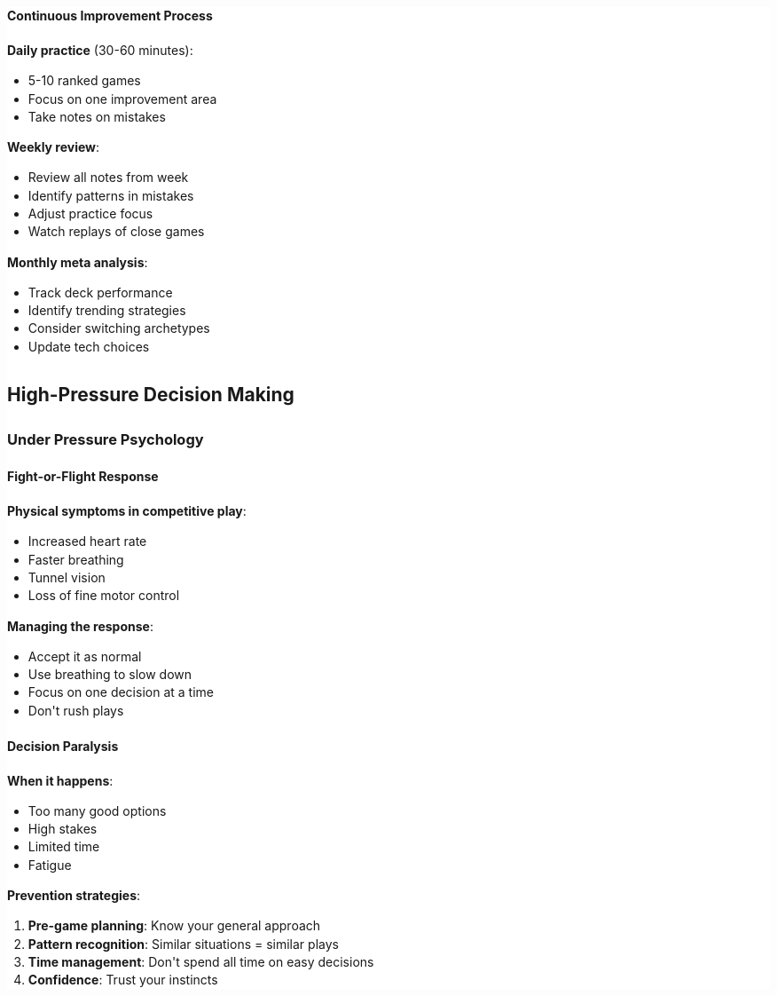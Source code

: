 #### Continuous Improvement Process

**Daily practice** (30-60 minutes):

- 5-10 ranked games
- Focus on one improvement area
- Take notes on mistakes

**Weekly review**:

- Review all notes from week
- Identify patterns in mistakes
- Adjust practice focus
- Watch replays of close games

**Monthly meta analysis**:

- Track deck performance
- Identify trending strategies
- Consider switching archetypes
- Update tech choices

## High-Pressure Decision Making

### Under Pressure Psychology

#### Fight-or-Flight Response

**Physical symptoms in competitive play**:

- Increased heart rate
- Faster breathing
- Tunnel vision
- Loss of fine motor control

**Managing the response**:

- Accept it as normal
- Use breathing to slow down
- Focus on one decision at a time
- Don't rush plays

#### Decision Paralysis

**When it happens**:

- Too many good options
- High stakes
- Limited time
- Fatigue

**Prevention strategies**:

1. **Pre-game planning**: Know your general approach
2. **Pattern recognition**: Similar situations = similar plays
3. **Time management**: Don't spend all time on easy decisions
4. **Confidence**: Trust your instincts
